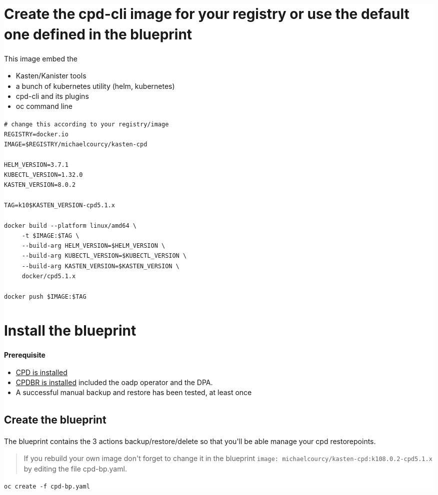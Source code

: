 
# Create the cpd-cli image for your registry or use the default one defined in the blueprint

This image embed the 
 - Kasten/Kanister tools
 - a bunch of kubernetes utility (helm, kubernetes)
 - cpd-cli and its plugins 
 - oc command line 

```
# change this according to your registry/image 
REGISTRY=docker.io
IMAGE=$REGISTRY/michaelcourcy/kasten-cpd

HELM_VERSION=3.7.1
KUBECTL_VERSION=1.32.0
KASTEN_VERSION=8.0.2

TAG=k10$KASTEN_VERSION-cpd5.1.x

docker build --platform linux/amd64 \
     -t $IMAGE:$TAG \
     --build-arg HELM_VERSION=$HELM_VERSION \
     --build-arg KUBECTL_VERSION=$KUBECTL_VERSION \
     --build-arg KASTEN_VERSION=$KASTEN_VERSION \
     docker/cpd5.1.x

docker push $IMAGE:$TAG
```

# Install the blueprint 

**Prerequisite** 
- [CPD is installed](install-cpd-ws-cpdbr/install-cpd.md) 
- [CPDBR is installed](install-cpd-ws-cpdbr/install-cpdbr.md) included the oadp operator and the DPA.
- A successful manual backup and restore has been tested, at least once


## Create the blueprint

The blueprint contains the 3 actions backup/restore/delete so that you'll be able manage your cpd restorepoints.

> If you rebuild your own image don't forget to change it in the blueprint `image: michaelcourcy/kasten-cpd:k108.0.2-cpd5.1.x` by editing the file cpd-bp.yaml.


```
oc create -f cpd-bp.yaml
```
